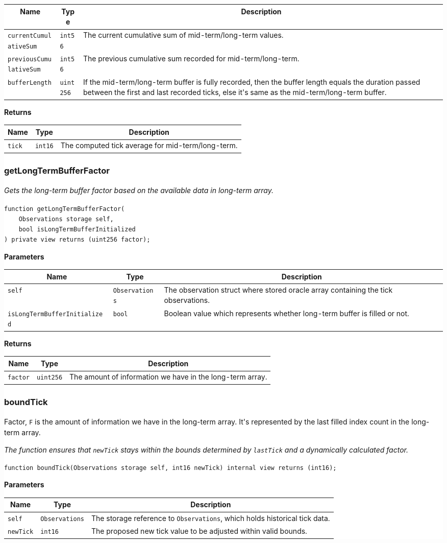 |Name|Type|Description|
|----|----|-----------|
|`currentCumulativeSum`|`int56`|The current cumulative sum of mid-term/long-term values.|
|`previousCumulativeSum`|`int56`|The previous cumulative sum recorded for mid-term/long-term.|
|`bufferLength`|`uint256`|If the mid-term/long-term buffer is fully recorded, then the buffer length equals the duration passed between the first and last recorded ticks, else it's same as the mid-term/long-term buffer.|

**Returns**

|Name|Type|Description|
|----|----|-----------|
|`tick`|`int16`|The computed tick average for mid-term/long-term.|


### getLongTermBufferFactor

*Gets the long-term buffer factor based on the available data in long-term array.*


```solidity
function getLongTermBufferFactor(
    Observations storage self,
    bool isLongTermBufferInitialized
) private view returns (uint256 factor);
```
**Parameters**

|Name|Type|Description|
|----|----|-----------|
|`self`|`Observations`|The observation struct where stored oracle array containing the tick observations.|
|`isLongTermBufferInitialized`|`bool`|Boolean value which represents whether long-term buffer is filled or not.|

**Returns**

|Name|Type|Description|
|----|----|-----------|
|`factor`|`uint256`|The amount of information we have in the long-term array.|


### boundTick

Factor, `F` is the amount of information we have in the long-term array.
It's represented by the last filled index count in the long-term array.

*The function ensures that `newTick` stays within the bounds
determined by `lastTick` and a dynamically calculated factor.*


```solidity
function boundTick(Observations storage self, int16 newTick) internal view returns (int16);
```
**Parameters**

|Name|Type|Description|
|----|----|-----------|
|`self`|`Observations`|The storage reference to `Observations`, which holds historical tick data.|
|`newTick`|`int16`|The proposed new tick value to be adjusted within valid bounds.|
